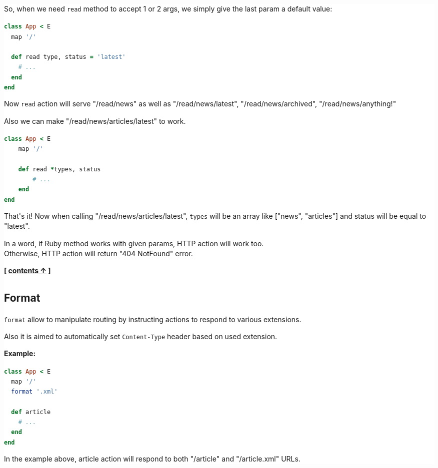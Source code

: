 So, when we need `read` method to accept 1 or 2 args,
we simply give the last param a default value:

```ruby
class App < E
  map '/'

  def read type, status = 'latest'
    # ...
  end
end
```

Now `read` action will serve "/read/news" as well as
"/read/news/latest", "/read/news/archived", "/read/news/anything!"

Also we can make "/read/news/articles/latest" to work.

```ruby
class App < E
    map '/'

    def read *types, status
        # ...
    end
end
```

That's it! Now when calling "/read/news/articles/latest",
`types` will be an array like ["news", "articles"] and  status will be equal to "latest".

In a word, if Ruby method works with given params, HTTP action will work too.<br>
Otherwise, HTTP action will return "404 NotFound" error.

**[ [contents &uarr;](https://github.com/espresso/espresso#tutorial) ]**


## Format


`format` allow to manipulate routing by instructing actions to respond to various extensions.

Also it is aimed to automatically set `Content-Type` header based on used extension.

**Example:**

```ruby
class App < E
  map '/'
  format '.xml'

  def article
    # ...
  end
end
```

In the example above, article action will respond to both "/article" and "/article.xml" URLs.
